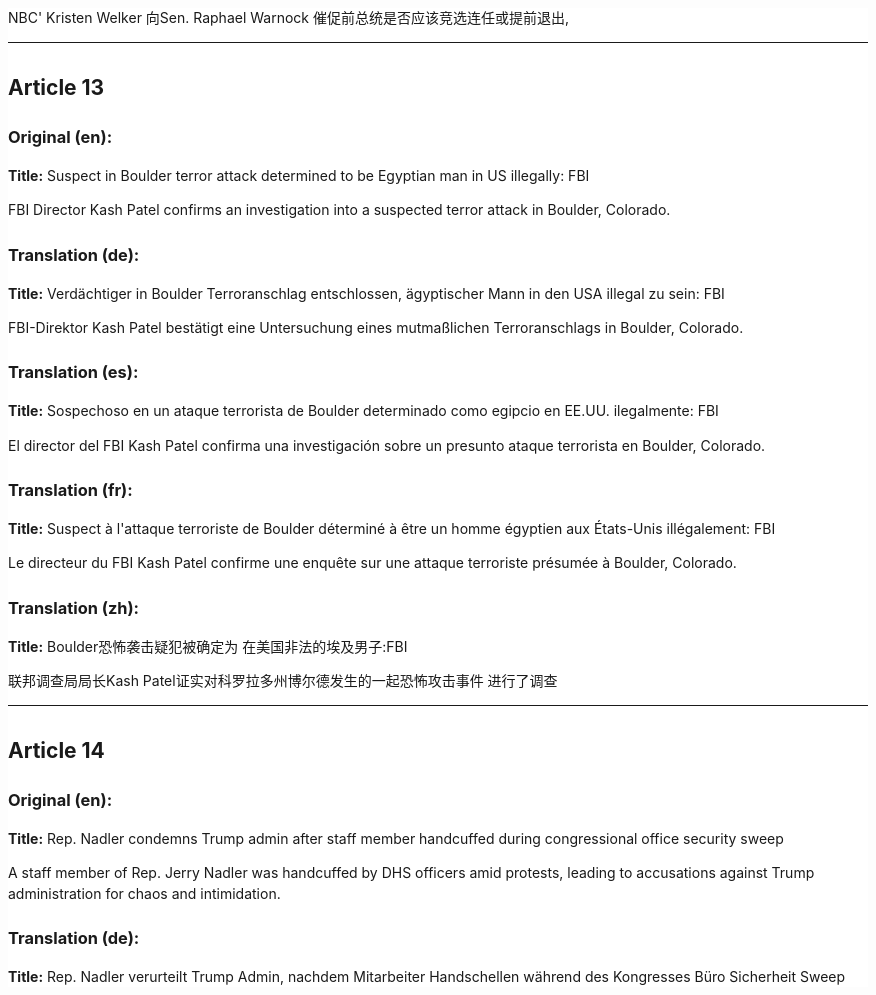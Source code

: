 NBC&apos; Kristen Welker 向Sen. Raphael Warnock 催促前总统是否应该竞选连任或提前退出,

---

## Article 13
### Original (en):
**Title:** Suspect in Boulder terror attack determined to be Egyptian man in US illegally: FBI

FBI Director Kash Patel confirms an investigation into a suspected terror attack in Boulder, Colorado.

### Translation (de):
**Title:** Verdächtiger in Boulder Terroranschlag entschlossen, ägyptischer Mann in den USA illegal zu sein: FBI

FBI-Direktor Kash Patel bestätigt eine Untersuchung eines mutmaßlichen Terroranschlags in Boulder, Colorado.

### Translation (es):
**Title:** Sospechoso en un ataque terrorista de Boulder determinado como egipcio en EE.UU. ilegalmente: FBI

El director del FBI Kash Patel confirma una investigación sobre un presunto ataque terrorista en Boulder, Colorado.

### Translation (fr):
**Title:** Suspect à l'attaque terroriste de Boulder déterminé à être un homme égyptien aux États-Unis illégalement: FBI

Le directeur du FBI Kash Patel confirme une enquête sur une attaque terroriste présumée à Boulder, Colorado.

### Translation (zh):
**Title:** Boulder恐怖袭击疑犯被确定为 在美国非法的埃及男子:FBI

联邦调查局局长Kash Patel证实对科罗拉多州博尔德发生的一起恐怖攻击事件 进行了调查

---

## Article 14
### Original (en):
**Title:** Rep. Nadler condemns Trump admin after staff member handcuffed during congressional office security sweep

A staff member of Rep. Jerry Nadler was handcuffed by DHS officers amid protests, leading to accusations against Trump administration for chaos and intimidation.

### Translation (de):
**Title:** Rep. Nadler verurteilt Trump Admin, nachdem Mitarbeiter Handschellen während des Kongresses Büro Sicherheit Sweep
